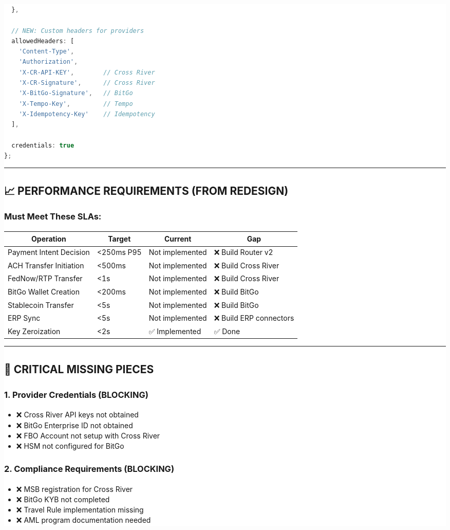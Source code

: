 ```javascript
  },

  // NEW: Custom headers for providers
  allowedHeaders: [
    'Content-Type',
    'Authorization',
    'X-CR-API-KEY',        // Cross River
    'X-CR-Signature',      // Cross River
    'X-BitGo-Signature',   // BitGo
    'X-Tempo-Key',         // Tempo
    'X-Idempotency-Key'    // Idempotency
  ],

  credentials: true
};
```

---

## 📈 PERFORMANCE REQUIREMENTS (FROM REDESIGN)

### Must Meet These SLAs:
| Operation | Target | Current | Gap |
|-----------|--------|---------|-----|
| Payment Intent Decision | <250ms P95 | Not implemented | ❌ Build Router v2 |
| ACH Transfer Initiation | <500ms | Not implemented | ❌ Build Cross River |
| FedNow/RTP Transfer | <1s | Not implemented | ❌ Build Cross River |
| BitGo Wallet Creation | <200ms | Not implemented | ❌ Build BitGo |
| Stablecoin Transfer | <5s | Not implemented | ❌ Build BitGo |
| ERP Sync | <5s | Not implemented | ❌ Build ERP connectors |
| Key Zeroization | <2s | ✅ Implemented | ✅ Done |

---

## 🚨 CRITICAL MISSING PIECES

### 1. **Provider Credentials** (BLOCKING)
- ❌ Cross River API keys not obtained
- ❌ BitGo Enterprise ID not obtained
- ❌ FBO Account not setup with Cross River
- ❌ HSM not configured for BitGo

### 2. **Compliance Requirements** (BLOCKING)
- ❌ MSB registration for Cross River
- ❌ BitGo KYB not completed
- ❌ Travel Rule implementation missing
- ❌ AML program documentation needed
